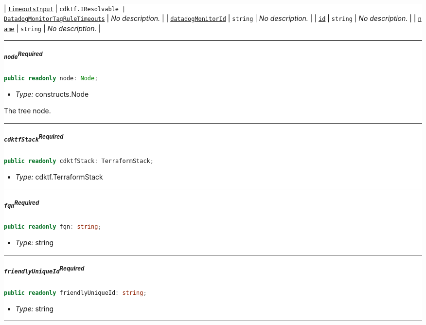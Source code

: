 | <code><a href="#@cdktf/provider-azurerm.datadogMonitorTagRule.DatadogMonitorTagRule.property.timeoutsInput">timeoutsInput</a></code> | <code>cdktf.IResolvable \| <a href="#@cdktf/provider-azurerm.datadogMonitorTagRule.DatadogMonitorTagRuleTimeouts">DatadogMonitorTagRuleTimeouts</a></code> | *No description.* |
| <code><a href="#@cdktf/provider-azurerm.datadogMonitorTagRule.DatadogMonitorTagRule.property.datadogMonitorId">datadogMonitorId</a></code> | <code>string</code> | *No description.* |
| <code><a href="#@cdktf/provider-azurerm.datadogMonitorTagRule.DatadogMonitorTagRule.property.id">id</a></code> | <code>string</code> | *No description.* |
| <code><a href="#@cdktf/provider-azurerm.datadogMonitorTagRule.DatadogMonitorTagRule.property.name">name</a></code> | <code>string</code> | *No description.* |

---

##### `node`<sup>Required</sup> <a name="node" id="@cdktf/provider-azurerm.datadogMonitorTagRule.DatadogMonitorTagRule.property.node"></a>

```typescript
public readonly node: Node;
```

- *Type:* constructs.Node

The tree node.

---

##### `cdktfStack`<sup>Required</sup> <a name="cdktfStack" id="@cdktf/provider-azurerm.datadogMonitorTagRule.DatadogMonitorTagRule.property.cdktfStack"></a>

```typescript
public readonly cdktfStack: TerraformStack;
```

- *Type:* cdktf.TerraformStack

---

##### `fqn`<sup>Required</sup> <a name="fqn" id="@cdktf/provider-azurerm.datadogMonitorTagRule.DatadogMonitorTagRule.property.fqn"></a>

```typescript
public readonly fqn: string;
```

- *Type:* string

---

##### `friendlyUniqueId`<sup>Required</sup> <a name="friendlyUniqueId" id="@cdktf/provider-azurerm.datadogMonitorTagRule.DatadogMonitorTagRule.property.friendlyUniqueId"></a>

```typescript
public readonly friendlyUniqueId: string;
```

- *Type:* string

---
